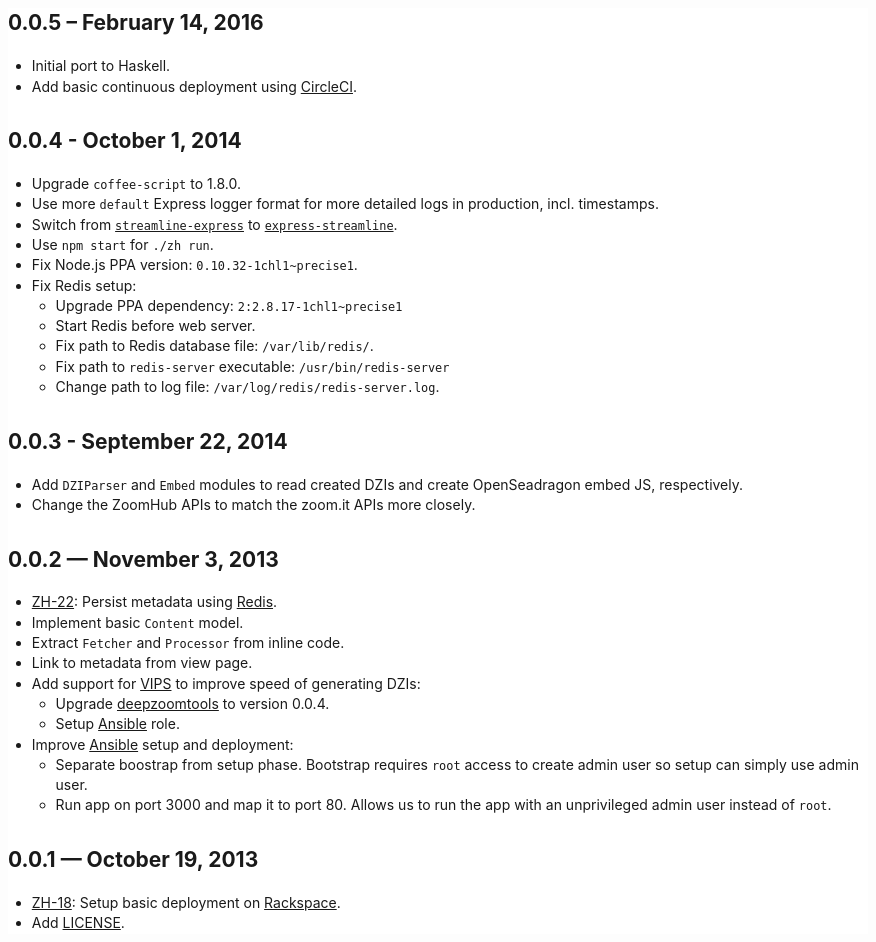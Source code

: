 ## 0.0.5 – February 14, 2016

- Initial port to Haskell.
- Add basic continuous deployment using [CircleCI].

## 0.0.4 - October 1, 2014

- Upgrade `coffee-script` to 1.8.0.
- Use more `default` Express logger format for more detailed logs in
  production, incl. timestamps.
- Switch from [`streamline-express`][npm-streamline-express] to
  [`express-streamline`][npm-express-streamline].
- Use `npm start` for `./zh run`.
- Fix Node.js PPA version: `0.10.32-1chl1~precise1`.
- Fix Redis setup:
  - Upgrade PPA dependency: `2:2.8.17-1chl1~precise1`
  - Start Redis before web server.
  - Fix path to Redis database file: `/var/lib/redis/`.
  - Fix path to `redis-server` executable: `/usr/bin/redis-server`
  - Change path to log file: `/var/log/redis/redis-server.log`.

## 0.0.3 - September 22, 2014

- Add `DZIParser` and `Embed` modules to read created DZIs and create
  OpenSeadragon embed JS, respectively.
- Change the ZoomHub APIs to match the zoom.it APIs more closely.

## 0.0.2 — November 3, 2013

- [ZH-22]: Persist metadata using [Redis].
- Implement basic `Content` model.
- Extract `Fetcher` and `Processor` from inline code.
- Link to metadata from view page.
- Add support for [VIPS] to improve speed of generating DZIs:
  - Upgrade [deepzoomtools] to version 0.0.4.
  - Setup [Ansible][vips] role.
- Improve [Ansible] setup and deployment:
  - Separate boostrap from setup phase. Bootstrap requires `root` access
    to create admin user so setup can simply use admin user.
  - Run app on port 3000 and map it to port 80. Allows us to run the app
    with an unprivileged admin user instead of `root`.

## 0.0.1 — October 19, 2013

- [ZH-18]: Setup basic deployment on [Rackspace].
- Add [LICENSE].

[@aseemk]: https://github.com/aseemk
[ansible]: http://www.ansibleworks.com/
[circleci]: https://circleci.com
[deepzoomtools]: https://github.com/openzoom/node-deepzoomtools
[license]: LICENSE
[npm-express-streamline]: https://www.npmjs.org/package/express-streamline
[npm-streamline-express]: https://www.npmjs.org/package/streamline-express
[ormolu]: https://hackage.haskell.org/package/ormolu
[postgresql]: https://www.postgresql.org/
[rackspace]: http://www.rackspace.com/
[react.js]: https://reactjs.org/
[redis]: http://redis.io/
[sqlite]: https://www.sqlite.org/index.html
[squeal]: https://hackage.haskell.org/package/squeal-postgresql
[tailwind css]: https://tailwindcss.com
[snowpack]: https://www.snowpack.dev
[vips]: http://www.vips.ecs.soton.ac.uk/index.php?title=VIPS
[zh-172]: https://github.com/zoomhub/zoomhub/issues/#172
[zh-18]: https://github.com/zoomhub/zoomhub/issues/18
[zh-22]: https://github.com/zoomhub/zoomhub/issues/22
